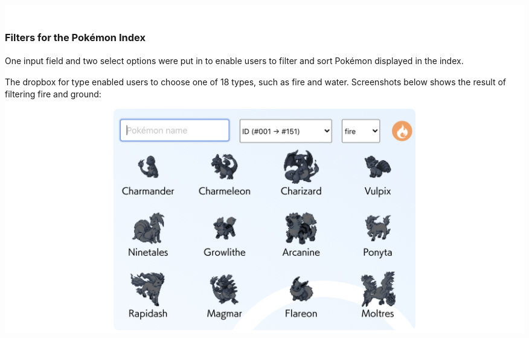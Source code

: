 
<br/>

### Filters for the Pokémon Index

One input field and two select options were put in to enable users to filter and sort Pokémon displayed in the index.

The dropbox for type enabled users to choose one of 18 types, such as fire and water. Screenshots below shows the result of filtering fire and ground:

  <p align="center">
	  <img src="README_images/fire.png" width="500" alt="fire type Pokémon filtered" style="border-radius:8px" />
  </p>

  <p align="center">